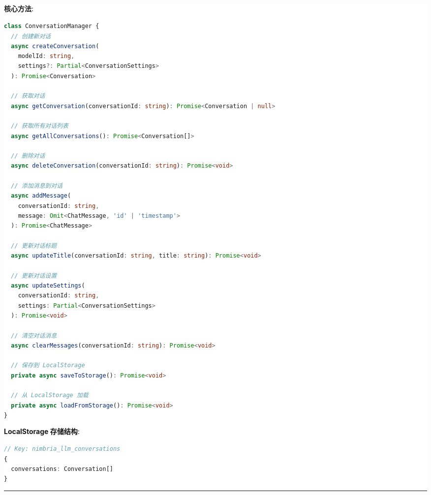 **核心方法**:
```typescript
class ConversationManager {
  // 创建新对话
  async createConversation(
    modelId: string,
    settings?: Partial<ConversationSettings>
  ): Promise<Conversation>
  
  // 获取对话
  async getConversation(conversationId: string): Promise<Conversation | null>
  
  // 获取所有对话列表
  async getAllConversations(): Promise<Conversation[]>
  
  // 删除对话
  async deleteConversation(conversationId: string): Promise<void>
  
  // 添加消息到对话
  async addMessage(
    conversationId: string,
    message: Omit<ChatMessage, 'id' | 'timestamp'>
  ): Promise<ChatMessage>
  
  // 更新对话标题
  async updateTitle(conversationId: string, title: string): Promise<void>
  
  // 更新对话设置
  async updateSettings(
    conversationId: string,
    settings: Partial<ConversationSettings>
  ): Promise<void>
  
  // 清空对话消息
  async clearMessages(conversationId: string): Promise<void>
  
  // 保存到 LocalStorage
  private async saveToStorage(): Promise<void>
  
  // 从 LocalStorage 加载
  private async loadFromStorage(): Promise<void>
}
```

**LocalStorage 存储结构**:
```typescript
// Key: nimbria_llm_conversations
{
  conversations: Conversation[]
}
```

---
